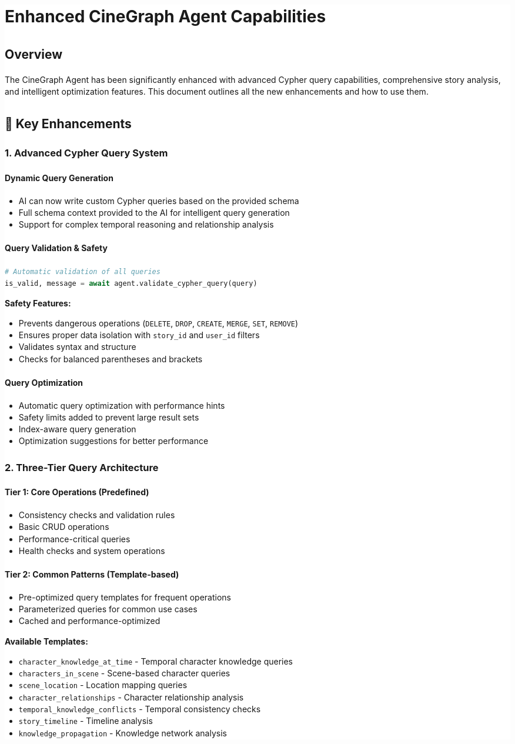 # Enhanced CineGraph Agent Capabilities

## Overview

The CineGraph Agent has been significantly enhanced with advanced Cypher query capabilities, comprehensive story analysis, and intelligent optimization features. This document outlines all the new enhancements and how to use them.

## 🚀 Key Enhancements

### 1. Advanced Cypher Query System

#### **Dynamic Query Generation**
- AI can now write custom Cypher queries based on the provided schema
- Full schema context provided to the AI for intelligent query generation
- Support for complex temporal reasoning and relationship analysis

#### **Query Validation & Safety**
```python
# Automatic validation of all queries
is_valid, message = await agent.validate_cypher_query(query)
```

**Safety Features:**
- Prevents dangerous operations (`DELETE`, `DROP`, `CREATE`, `MERGE`, `SET`, `REMOVE`)
- Ensures proper data isolation with `story_id` and `user_id` filters
- Validates syntax and structure
- Checks for balanced parentheses and brackets

#### **Query Optimization**
- Automatic query optimization with performance hints
- Safety limits added to prevent large result sets
- Index-aware query generation
- Optimization suggestions for better performance

### 2. Three-Tier Query Architecture

#### **Tier 1: Core Operations (Predefined)**
- Consistency checks and validation rules
- Basic CRUD operations
- Performance-critical queries
- Health checks and system operations

#### **Tier 2: Common Patterns (Template-based)**
- Pre-optimized query templates for frequent operations
- Parameterized queries for common use cases
- Cached and performance-optimized

**Available Templates:**
- `character_knowledge_at_time` - Temporal character knowledge queries
- `characters_in_scene` - Scene-based character queries
- `scene_location` - Location mapping queries
- `character_relationships` - Character relationship analysis
- `temporal_knowledge_conflicts` - Temporal consistency checks
- `story_timeline` - Timeline analysis
- `knowledge_propagation` - Knowledge network analysis
